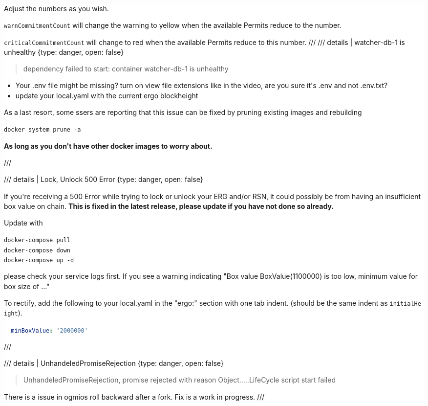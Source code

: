 Adjust the numbers as you wish.

`warnCommitmentCount` will change the warning to yellow when the available Permits reduce to the number.

`criticalCommitmentCount` will change to red when the available Permits reduce to this number.
///
/// details | watcher-db-1 is unhealthy
     {type: danger, open: false}
> dependency failed to start: container watcher-db-1 is unhealthy

- Your .env file might be missing? turn on view file extensions like in the video, are you sure it's .env and not .env.txt?
- update your local.yaml with the current ergo blockheight

As a last resort, some ssers are reporting that this issue can be fixed by pruning existing images and rebuilding 

```
docker system prune -a
``` 

**As long as you don't have other docker images to worry about.**

///






/// details | Lock, Unlock 500 Error
     {type: danger, open: false}

If you're receiving a 500 Error while trying to lock or unlock your ERG and/or RSN, it could possibly be from having an insufficient box value on chain. **This is fixed in the latest release, please update if you have not done so already.**

Update with 
```
docker-compose pull
docker-compose down
docker-compose up -d
```

please check your service logs first. If you see a warning indicating "Box value BoxValue(1100000) is too low, minimum value for box size of ..."

To rectify, add the following to your local.yaml in the "ergo:" section with one tab indent. (should be the same indent as `initialHeight`).

```yaml
  minBoxValue: '2000000'
```
///

/// details | UnhandeledPromiseRejection
     {type: danger, open: false}
> UnhandeledPromiseRejection, promise rejected with reason Object.....LifeCycle script start failed

There is a issue in ogmios roll backward after a fork. Fix is a work in progress.
///
